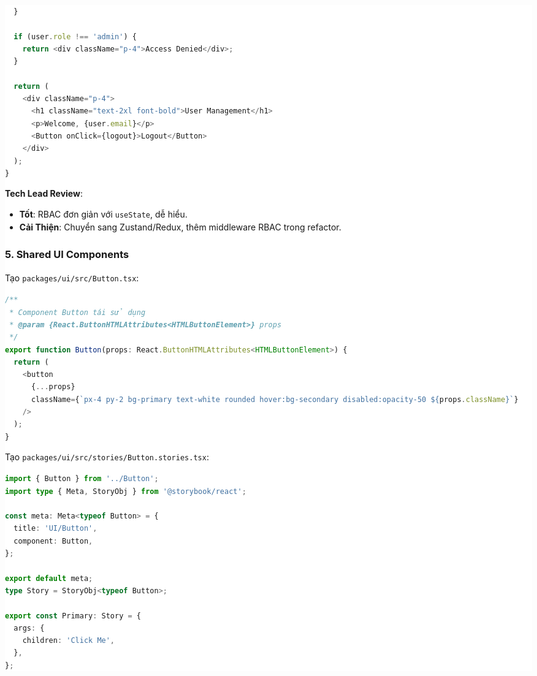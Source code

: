 ```typescript
  }

  if (user.role !== 'admin') {
    return <div className="p-4">Access Denied</div>;
  }

  return (
    <div className="p-4">
      <h1 className="text-2xl font-bold">User Management</h1>
      <p>Welcome, {user.email}</p>
      <Button onClick={logout}>Logout</Button>
    </div>
  );
}
```

**Tech Lead Review**:
- **Tốt**: RBAC đơn giản với `useState`, dễ hiểu.
- **Cải Thiện**: Chuyển sang Zustand/Redux, thêm middleware RBAC trong refactor.

### 5. Shared UI Components
Tạo `packages/ui/src/Button.tsx`:
```typescript
/**
 * Component Button tái sử dụng
 * @param {React.ButtonHTMLAttributes<HTMLButtonElement>} props
 */
export function Button(props: React.ButtonHTMLAttributes<HTMLButtonElement>) {
  return (
    <button
      {...props}
      className={`px-4 py-2 bg-primary text-white rounded hover:bg-secondary disabled:opacity-50 ${props.className}`}
    />
  );
}
```

Tạo `packages/ui/src/stories/Button.stories.tsx`:
```typescript
import { Button } from '../Button';
import type { Meta, StoryObj } from '@storybook/react';

const meta: Meta<typeof Button> = {
  title: 'UI/Button',
  component: Button,
};

export default meta;
type Story = StoryObj<typeof Button>;

export const Primary: Story = {
  args: {
    children: 'Click Me',
  },
};
```
